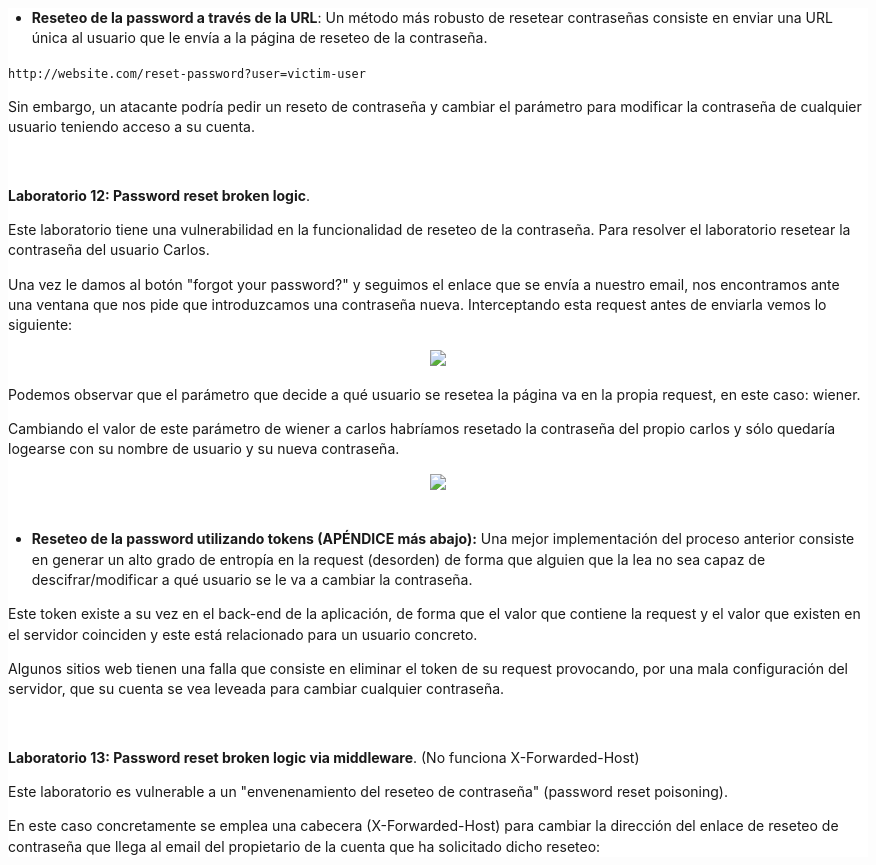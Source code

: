 - **Reseteo de la password a través de la URL**: Un método más robusto de resetear contraseñas consiste en enviar una URL única al usuario que le envía a la página de reseteo de la contraseña.

```default
http://website.com/reset-password?user=victim-user
```

Sin embargo, un atacante podría pedir un reseto de contraseña y cambiar el parámetro para modificar la contraseña de cualquier usuario teniendo acceso a su cuenta.

<br />

**Laboratorio 12: Password reset broken logic**.

Este laboratorio tiene una vulnerabilidad en la funcionalidad de reseteo de la contraseña. Para resolver el laboratorio resetear la contraseña del usuario Carlos.


Una vez le damos al botón "forgot your password?" y seguimos el enlace que se envía a nuestro email, nos encontramos ante una ventana que nos pide que introduzcamos una contraseña nueva. Interceptando esta request antes de enviarla vemos lo siguiente:

<div style="text-align:center">
	<img src="{{ 'assets/img/Burp/Pasted image 20220407104312.png' | relative_url }}" text-align="center"/>
</div>

Podemos observar que el parámetro que decide a qué usuario se resetea la página va en la propia request, en este caso: wiener.

Cambiando el valor de este parámetro de wiener a carlos habríamos resetado la contraseña del propio carlos y sólo quedaría logearse con su nombre de usuario y su nueva contraseña.

<div style="text-align:center">
	<img src="{{ 'assets/img/Burp/Pasted image 20220407104543.png' | relative_url }}" text-align="center"/>
</div>

<br />

- **Reseteo de la password utilizando tokens (APÉNDICE más abajo):** Una mejor implementación del proceso anterior consiste en generar un alto grado de entropía en la request (desorden) de forma que alguien que la lea no sea capaz de descifrar/modificar a qué usuario se le va a cambiar la contraseña.

Este token existe a su vez en el back-end de la aplicación, de forma que el valor que contiene la request y el valor que existen en el servidor coinciden y este está relacionado para un usuario concreto.

Algunos sitios web tienen una falla que consiste en eliminar el token de su request provocando, por una mala configuración del servidor, que su cuenta se vea leveada para cambiar cualquier contraseña.

<br />

**Laboratorio 13: Password reset broken logic via middleware**. (No funciona X-Forwarded-Host)

Este laboratorio es vulnerable a un "envenenamiento del reseteo de contraseña" (password reset poisoning).

En este caso concretamente se emplea una cabecera (X-Forwarded-Host) para cambiar la dirección del enlace de reseteo de contraseña que llega al email del propietario de la cuenta que ha solicitado dicho reseteo:
